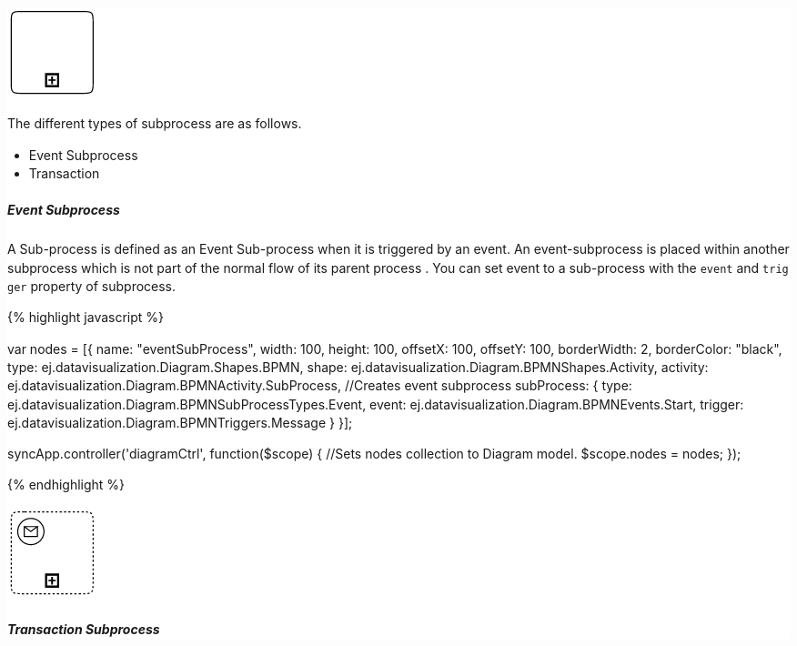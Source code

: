 ![](/angular-1/Diagram/Shapes_images/Shapes_img116.png)

The different types of subprocess are as follows.

* Event Subprocess
* Transaction 

##### Event Subprocess

A Sub-process is defined as an Event Sub-process when it is triggered by an event. An event-subprocess is placed within another subprocess which is not part of the normal flow of its parent process . You can set event to a sub-process with the `event` and `trigger` property of subprocess. 

 {% highlight javascript %}

var nodes = [{
    name: "eventSubProcess",
    width: 100,
    height: 100,
    offsetX: 100,
    offsetY: 100,
    borderWidth: 2,
    borderColor: "black",
    type: ej.datavisualization.Diagram.Shapes.BPMN,
    shape: ej.datavisualization.Diagram.BPMNShapes.Activity,
    activity: ej.datavisualization.Diagram.BPMNActivity.SubProcess,
    //Creates event subprocess
    subProcess: {
        type: ej.datavisualization.Diagram.BPMNSubProcessTypes.Event,
        event: ej.datavisualization.Diagram.BPMNEvents.Start,
        trigger: ej.datavisualization.Diagram.BPMNTriggers.Message
    }
}];

syncApp.controller('diagramCtrl', function($scope) {
    //Sets nodes collection to Diagram model.
    $scope.nodes = nodes;
});

{% endhighlight %}

![](/angular-1/Diagram/Shapes_images/Shapes_img117.png)

##### Transaction Subprocess
